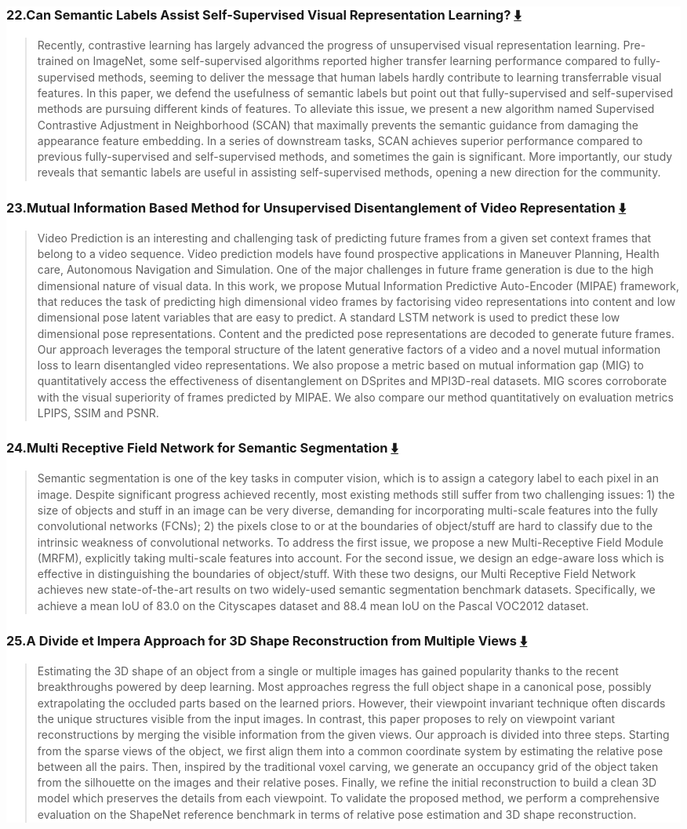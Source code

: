 ### 22.Can Semantic Labels Assist Self-Supervised Visual Representation Learning?  [ :arrow_down: ](https://arxiv.org/pdf/2011.08621.pdf)
>  Recently, contrastive learning has largely advanced the progress of unsupervised visual representation learning. Pre-trained on ImageNet, some self-supervised algorithms reported higher transfer learning performance compared to fully-supervised methods, seeming to deliver the message that human labels hardly contribute to learning transferrable visual features. In this paper, we defend the usefulness of semantic labels but point out that fully-supervised and self-supervised methods are pursuing different kinds of features. To alleviate this issue, we present a new algorithm named Supervised Contrastive Adjustment in Neighborhood (SCAN) that maximally prevents the semantic guidance from damaging the appearance feature embedding. In a series of downstream tasks, SCAN achieves superior performance compared to previous fully-supervised and self-supervised methods, and sometimes the gain is significant. More importantly, our study reveals that semantic labels are useful in assisting self-supervised methods, opening a new direction for the community.      
### 23.Mutual Information Based Method for Unsupervised Disentanglement of Video Representation  [ :arrow_down: ](https://arxiv.org/pdf/2011.08614.pdf)
>  Video Prediction is an interesting and challenging task of predicting future frames from a given set context frames that belong to a video sequence. Video prediction models have found prospective applications in Maneuver Planning, Health care, Autonomous Navigation and Simulation. One of the major challenges in future frame generation is due to the high dimensional nature of visual data. In this work, we propose Mutual Information Predictive Auto-Encoder (MIPAE) framework, that reduces the task of predicting high dimensional video frames by factorising video representations into content and low dimensional pose latent variables that are easy to predict. A standard LSTM network is used to predict these low dimensional pose representations. Content and the predicted pose representations are decoded to generate future frames. Our approach leverages the temporal structure of the latent generative factors of a video and a novel mutual information loss to learn disentangled video representations. We also propose a metric based on mutual information gap (MIG) to quantitatively access the effectiveness of disentanglement on DSprites and MPI3D-real datasets. MIG scores corroborate with the visual superiority of frames predicted by MIPAE. We also compare our method quantitatively on evaluation metrics LPIPS, SSIM and PSNR.      
### 24.Multi Receptive Field Network for Semantic Segmentation  [ :arrow_down: ](https://arxiv.org/pdf/2011.08577.pdf)
>  Semantic segmentation is one of the key tasks in computer vision, which is to assign a category label to each pixel in an image. Despite significant progress achieved recently, most existing methods still suffer from two challenging issues: 1) the size of objects and stuff in an image can be very diverse, demanding for incorporating multi-scale features into the fully convolutional networks (FCNs); 2) the pixels close to or at the boundaries of object/stuff are hard to classify due to the intrinsic weakness of convolutional networks. To address the first issue, we propose a new Multi-Receptive Field Module (MRFM), explicitly taking multi-scale features into account. For the second issue, we design an edge-aware loss which is effective in distinguishing the boundaries of object/stuff. With these two designs, our Multi Receptive Field Network achieves new state-of-the-art results on two widely-used semantic segmentation benchmark datasets. Specifically, we achieve a mean IoU of 83.0 on the Cityscapes dataset and 88.4 mean IoU on the Pascal VOC2012 dataset.      
### 25.A Divide et Impera Approach for 3D Shape Reconstruction from Multiple Views  [ :arrow_down: ](https://arxiv.org/pdf/2011.08534.pdf)
>  Estimating the 3D shape of an object from a single or multiple images has gained popularity thanks to the recent breakthroughs powered by deep learning. Most approaches regress the full object shape in a canonical pose, possibly extrapolating the occluded parts based on the learned priors. However, their viewpoint invariant technique often discards the unique structures visible from the input images. In contrast, this paper proposes to rely on viewpoint variant reconstructions by merging the visible information from the given views. Our approach is divided into three steps. Starting from the sparse views of the object, we first align them into a common coordinate system by estimating the relative pose between all the pairs. Then, inspired by the traditional voxel carving, we generate an occupancy grid of the object taken from the silhouette on the images and their relative poses. Finally, we refine the initial reconstruction to build a clean 3D model which preserves the details from each viewpoint. To validate the proposed method, we perform a comprehensive evaluation on the ShapeNet reference benchmark in terms of relative pose estimation and 3D shape reconstruction.      
